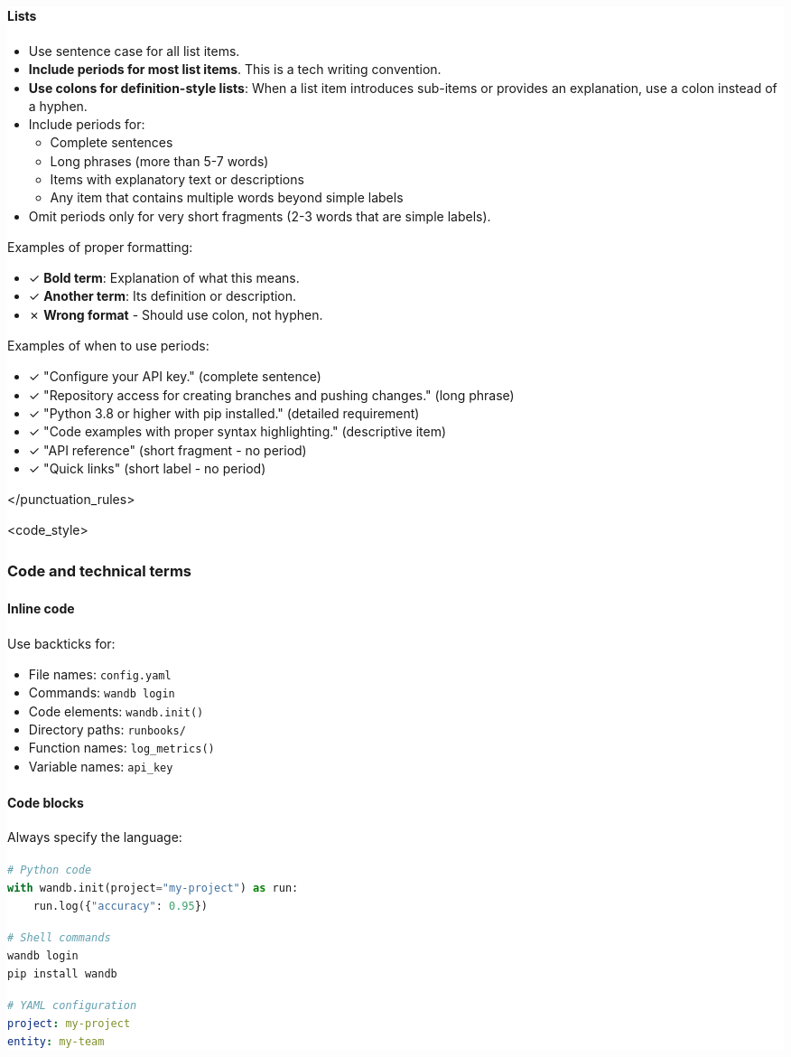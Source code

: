 #### Lists
- Use sentence case for all list items.
- **Include periods for most list items**. This is a tech writing convention.
- **Use colons for definition-style lists**: When a list item introduces sub-items or provides an explanation, use a colon instead of a hyphen.
- Include periods for:
  - Complete sentences
  - Long phrases (more than 5-7 words)
  - Items with explanatory text or descriptions
  - Any item that contains multiple words beyond simple labels
- Omit periods only for very short fragments (2-3 words that are simple labels).

Examples of proper formatting:
- ✓ **Bold term**: Explanation of what this means.
- ✓ **Another term**: Its definition or description.
- ✗ **Wrong format** - Should use colon, not hyphen.

Examples of when to use periods:
- ✓ "Configure your API key." (complete sentence)
- ✓ "Repository access for creating branches and pushing changes." (long phrase)
- ✓ "Python 3.8 or higher with pip installed." (detailed requirement)
- ✓ "Code examples with proper syntax highlighting." (descriptive item)
- ✓ "API reference" (short fragment - no period)
- ✓ "Quick links" (short label - no period)

</punctuation_rules>

<code_style>
### Code and technical terms

#### Inline code
Use backticks for:
- File names: `config.yaml`
- Commands: `wandb login`
- Code elements: `wandb.init()`
- Directory paths: `runbooks/`
- Function names: `log_metrics()`
- Variable names: `api_key`

#### Code blocks
Always specify the language:
```python
# Python code
with wandb.init(project="my-project") as run:
    run.log({"accuracy": 0.95})
```

```bash
# Shell commands
wandb login
pip install wandb
```

```yaml
# YAML configuration
project: my-project
entity: my-team
```
